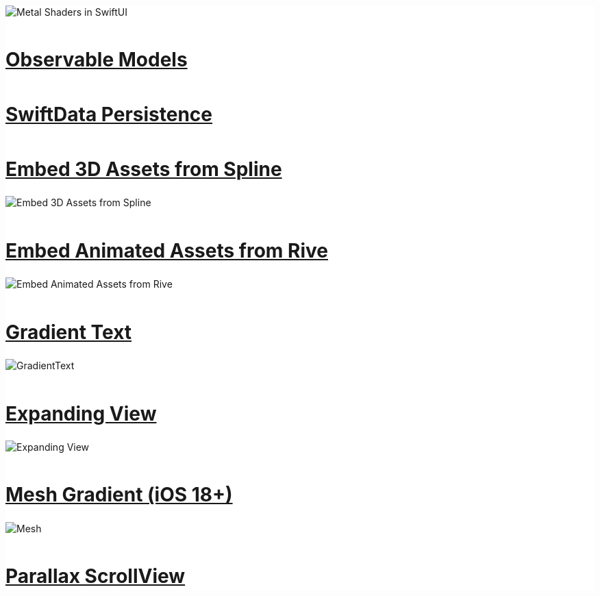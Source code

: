   ![Metal Shaders in SwiftUI](https://github.com/mrgsdev/DesignCode/assets/157994617/ec17f80a-f229-490d-a4cc-11897c83d742)
##
<a name="106"></a>
# [Observable Models](https://github.com/mrgsdev/DesignCode/tree/main/SwiftUI/001.%20SwiftUI%20Handbook/106.%20Observable%20Models) 
##
<a name="107"></a>
# [SwiftData Persistence](https://github.com/mrgsdev/DesignCode/tree/main/SwiftUI/001.%20SwiftUI%20Handbook/107.%20SwiftData%20Persistence) 
##
 <a name="108"></a>
# [Embed 3D Assets from Spline](https://github.com/mrgsdev/DesignCode/tree/main/SwiftUI/001.%20SwiftUI%20Handbook/108.%20Embed%203D%20Assets%20from%20Spline)
 ![Embed 3D Assets from Spline](https://github.com/user-attachments/assets/47ded5b5-2411-4a9e-bddd-48579057850b)
##
<a name="109"></a>
# [Embed Animated Assets from Rive](https://github.com/mrgsdev/DesignCode/tree/main/SwiftUI/001.%20SwiftUI%20Handbook/109.%20Embed%20Animated%20Assets%20from%20Rive)
![Embed Animated Assets from Rive](https://github.com/user-attachments/assets/c5579894-7c9a-494f-9565-9e26f4cdc6b6)
##
<a name="110"></a>
# [Gradient Text](https://github.com/mrgsdev/DesignCode/tree/main/SwiftUI/001.%20SwiftUI%20Handbook/110.%20Gradient%20Text) 
![GradientText](https://github.com/user-attachments/assets/9d5ef6dc-6ed1-4dad-be79-b06a1b6813ba)
##

 <a name="111"></a>
# [Expanding View](https://github.com/mrgsdev/DesignCode/tree/main/SwiftUI/001.%20SwiftUI%20Handbook/111.%20Expanding%20View)
![Expanding View](https://github.com/user-attachments/assets/99783507-15dd-433a-8527-9d00783c0be7)
##
<a name="112"></a>
# [Mesh Gradient (iOS 18+)](https://github.com/mrgsdev/DesignCode/tree/main/SwiftUI/001.%20SwiftUI%20Handbook/112.%20Mesh%20Gradient%20in%20SwiftUI)
 ![Mesh](https://github.com/user-attachments/assets/b29d6c44-b3be-4092-8fd9-29ba4ac4804b)
 ##
<a name="113"></a>
# [Parallax ScrollView](https://github.com/mrgsdev/DesignCode/tree/main/SwiftUI/001.%20SwiftUI%20Handbook/113.%20Parallax%20ScrollView)